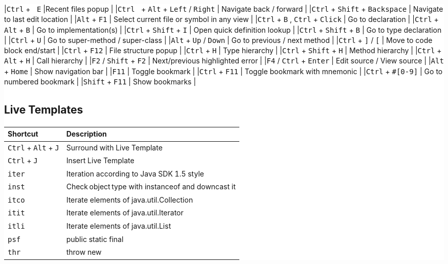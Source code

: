 |<kbd>Ctrl</kbd> + <kbd> E</kbd> |Recent files popup |
|<kbd>Ctrl </kbd> + <kbd>Alt</kbd> + <kbd>Left</kbd> / <kbd>Right</kbd> | Navigate back / forward |
|<kbd>Ctrl</kbd> + <kbd>Shift</kbd> + <kbd>Backspace</kbd> | Navigate to last edit location |
|<kbd>Alt</kbd> + <kbd>F1</kbd> | Select current file or symbol in any view |
|<kbd>Ctrl</kbd> + <kbd>B</kbd> , <kbd>Ctrl</kbd> + <kbd>Click</kbd> | Go to declaration |
|<kbd>Ctrl</kbd> + <kbd>Alt</kbd> + <kbd>B</kbd> | Go to implementation(s) |
|<kbd>Ctrl</kbd> + <kbd>Shift</kbd> + <kbd>I</kbd> | Open quick definition lookup |
|<kbd>Ctrl</kbd> + <kbd>Shift</kbd> + <kbd>B</kbd> | Go to type declaration |
|<kbd>Ctrl</kbd> + <kbd>U</kbd> | Go to super-method / super-class |
|<kbd>Alt</kbd> + <kbd>Up</kbd> / <kbd>Down</kbd> | Go to previous / next method |
|<kbd>Ctrl</kbd> + <kbd>]</kbd> / <kbd>[</kbd> | Move to code block end/start |
|<kbd>Ctrl</kbd> + <kbd>F12</kbd> | File structure popup |
|<kbd>Ctrl</kbd> + <kbd>H</kbd> | Type hierarchy |
|<kbd>Ctrl</kbd> + <kbd>Shift</kbd> + <kbd>H</kbd> | Method hierarchy |
|<kbd>Ctrl</kbd> + <kbd>Alt</kbd> + <kbd>H</kbd> | Call hierarchy |
|<kbd>F2</kbd> / <kbd>Shift</kbd> + <kbd>F2</kbd> | Next/previous highlighted error |
|<kbd>F4</kbd> / <kbd>Ctrl</kbd> + <kbd>Enter</kbd> | Edit source / View source |
|<kbd>Alt</kbd> + <kbd>Home</kbd> | Show navigation bar |
|<kbd>F11</kbd> | Toggle bookmark |
|<kbd>Ctrl</kbd> + <kbd>F11</kbd> | Toggle bookmark with mnemonic |
|<kbd>Ctrl</kbd> + <kbd>#[0-9]</kbd> | Go to numbered bookmark |
|<kbd>Shift</kbd> + <kbd>F11</kbd> | Show bookmarks |




## Live Templates   

|Shortcut|Description| 
|:---------|:---------| 
|<kbd>Ctrl</kbd> + <kbd>Alt</kbd> + <kbd>J</kbd> | Surround with Live Template |
|<kbd>Ctrl</kbd> + <kbd>J</kbd> | Insert Live Template |
|<kbd>iter</kbd> | Iteration according to Java SDK 1.5 style |
|<kbd>inst</kbd> | Check object type with instanceof and downcast it |
|<kbd>itco</kbd> | Iterate elements of java.util.Collection |
|<kbd>itit</kbd> | Iterate elements of java.util.Iterator |
|<kbd>itli</kbd> | Iterate elements of java.util.List |
|<kbd>psf</kbd> | public static final |
|<kbd>thr</kbd> | throw new |
